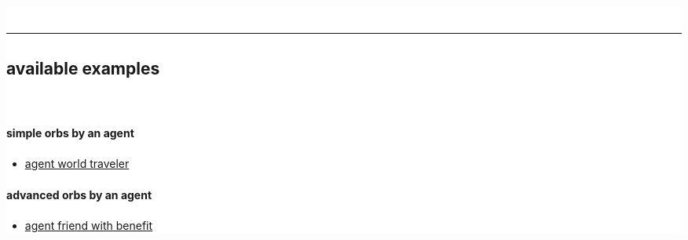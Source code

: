 <br>

---

## available examples

<br>

#### simple orbs by an agent

* [agent world traveler](../../examples/agents/world_traveler.py)


#### advanced orbs by an agent

* [agent friend with benefit](../../examples/agents/friend_with_benefits.py)
